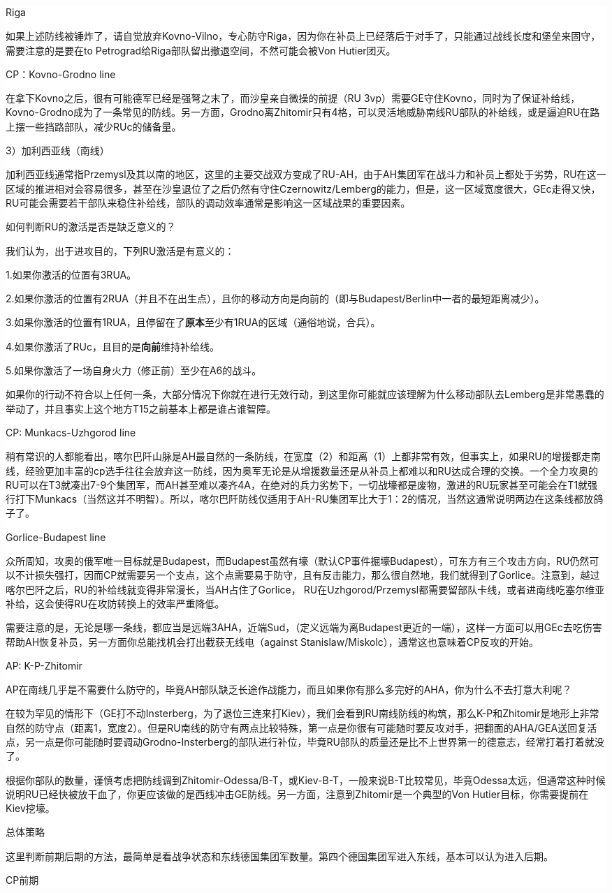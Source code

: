 Riga

如果上述防线被锤炸了，请自觉放弃Kovno-Vilno，专心防守Riga，因为你在补员上已经落后于对手了，只能通过战线长度和堡垒来固守，需要注意的是要在to Petrograd给Riga部队留出撤退空间，不然可能会被Von Hutier团灭。

CP：Kovno-Grodno line

在拿下Kovno之后，很有可能德军已经是强弩之末了，而沙皇亲自微操的前提（RU 3vp）需要GE守住Kovno，同时为了保证补给线，Kovno-Grodno成为了一条常见的防线。另一方面，Grodno离Zhitomir只有4格，可以灵活地威胁南线RU部队的补给线，或是逼迫RU在路上摆一些挡路部队，减少RUc的储备量。

3）加利西亚线（南线）

加利西亚线通常指Przemysl及其以南的地区，这里的主要交战双方变成了RU-AH，由于AH集团军在战斗力和补员上都处于劣势，RU在这一区域的推进相对会容易很多，甚至在沙皇退位了之后仍然有守住Czernowitz/Lemberg的能力，但是，这一区域宽度很大，GEc走得又快，RU可能会需要若干部队来稳住补给线，部队的调动效率通常是影响这一区域战果的重要因素。

如何判断RU的激活是否是缺乏意义的？

我们认为，出于进攻目的，下列RU激活是有意义的：

1.如果你激活的位置有3RUA。

2.如果你激活的位置有2RUA（并且不在出生点），且你的移动方向是向前的（即与Budapest/Berlin中一者的最短距离减少）。

3.如果你激活的位置有1RUA，且停留在了**原本**至少有1RUA的区域（通俗地说，合兵）。

4.如果你激活了RUc，且目的是**向前**维持补给线。

5.如果你激活了一场自身火力（修正前）至少在A6的战斗。

如果你的行动不符合以上任何一条，大部分情况下你就在进行无效行动，到这里你可能就应该理解为什么移动部队去Lemberg是非常愚蠢的举动了，并且事实上这个地方T15之前基本上都是谁占谁智障。

CP: Munkacs-Uzhgorod line

稍有常识的人都能看出，喀尔巴阡山脉是AH最自然的一条防线，在宽度（2）和距离（1）上都非常有效，但事实上，如果RU的增援都走南线，经验更加丰富的cp选手往往会放弃这一防线，因为奥军无论是从增援数量还是从补员上都难以和RU达成合理的交换。一个全力攻奥的RU可以在T3就凑出7-9个集团军，而AH甚至难以凑齐4A，在绝对的兵力劣势下，一切战壕都是废物，激进的RU玩家甚至可能会在T1就强行打下Munkacs（当然这并不明智）。所以，喀尔巴阡防线仅适用于AH-RU集团军比大于1：2的情况，当然这通常说明两边在这条线都放鸽子了。

Gorlice-Budapest line

众所周知，攻奥的俄军唯一目标就是Budapest，而Budapest虽然有壕（默认CP事件掘壕Budapest），可东方有三个攻击方向，RU仍然可以不计损失强打，因而CP就需要另一个支点，这个点需要易于防守，且有反击能力，那么很自然地，我们就得到了Gorlice。注意到，越过喀尔巴阡之后，RU的补给线就变得非常漫长，当AH占住了Gorlice， RU在Uzhgorod/Przemysl都需要留部队卡线，或者进南线吃塞尔维亚补给，这会使得RU在攻防转换上的效率严重降低。

需要注意的是，无论是哪一条线，都应当是远端3AHA，近端Sud，（定义远端为离Budapest更近的一端），这样一方面可以用GEc去吃伤害帮助AH恢复补员，另一方面你总能找机会打出截获无线电（against Stanislaw/Miskolc），通常这也意味着CP反攻的开始。

AP: K-P-Zhitomir

AP在南线几乎是不需要什么防守的，毕竟AH部队缺乏长途作战能力，而且如果你有那么多完好的AHA，你为什么不去打意大利呢？

在较为罕见的情形下（GE打不动Insterberg，为了退位三连来打Kiev），我们会看到RU南线防线的构筑，那么K-P和Zhitomir是地形上非常自然的防守点（距离1，宽度2）。但是RU南线的防守有两点比较特殊，第一点是你很有可能随时要反攻对手，把翻面的AHA/GEA送回复活点，另一点是你可能随时要调动Grodno-Insterberg的部队进行补位，毕竟RU部队的质量还是比不上世界第一的德意志，经常打着打着就没了。

根据你部队的数量，谨慎考虑把防线调到Zhitomir-Odessa/B-T，或Kiev-B-T，一般来说B-T比较常见，毕竟Odessa太远，但通常这种时候说明RU已经快被放干血了，你更应该做的是西线冲击GE防线。另一方面，注意到Zhitomir是一个典型的Von Hutier目标，你需要提前在Kiev挖壕。

总体策略

这里判断前期后期的方法，最简单是看战争状态和东线德国集团军数量。第四个德国集团军进入东线，基本可以认为进入后期。

CP前期
